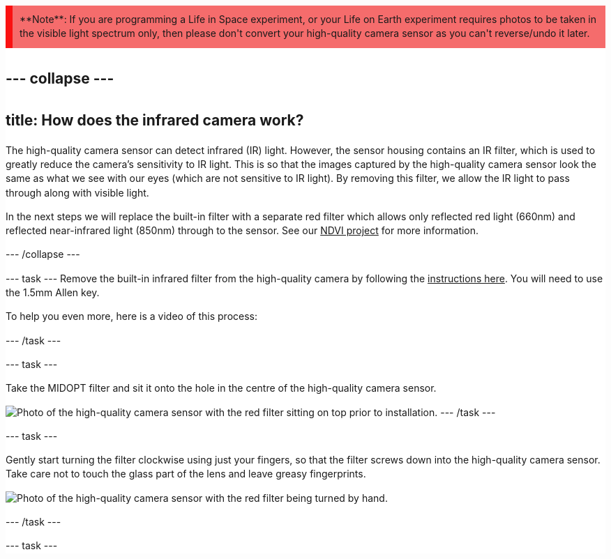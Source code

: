 <p style="border-left: solid; border-width:10px; border-color: #fa1111; background-color: #f56c6c; padding: 10px;">
**Note**: If you are programming a Life in Space experiment, or your Life on Earth experiment requires photos to be taken in the visible light spectrum only, then please don't convert your high-quality camera sensor as you can't reverse/undo it later.
</p>

--- collapse ---
---
title: How does the infrared camera work?
---
The high-quality camera sensor can detect infrared (IR) light. However, the sensor housing contains an IR filter, which is used to greatly reduce the camera’s sensitivity to IR light.  This is so that the images captured by the high-quality camera sensor look the same as what we see with our eyes (which are not sensitive to IR light). By removing this filter, we allow the IR light to pass through along with visible light.

In the next steps we will replace the built-in filter with a separate red filter which allows only reflected red light (660nm) and reflected near-infrared light (850nm) through to the sensor.  See our [NDVI project](https://projects.raspberrypi.org/en/projects/astropi-ndvi) for more information. 

--- /collapse ---

--- task ---
Remove the built-in infrared filter from the high-quality camera by following the [instructions here](https://www.raspberrypi.org/documentation/accessories/camera.html#raspberry-pi-hq-camera-filter-removal). You will need to use the 1.5mm Allen key.

To help you even more, here is a video of this process:
<iframe width="560" height="315" src="https://www.youtube.com/embed/tAk0Q3jR_aQ" frameborder="0" allow="accelerometer; autoplay; encrypted-media; gyroscope; picture-in-picture" allowfullscreen></iframe>
--- /task ---


--- task ---
 
Take the MIDOPT filter and sit it onto the hole in the centre of the high-quality camera sensor.

![Photo of the high-quality camera sensor with the red filter sitting on top prior to installation.](images/filter_rest.JPG)
--- /task ---

--- task ---
 
Gently start turning the filter clockwise using just your fingers, so that the filter screws down into the high-quality camera sensor. Take care not to touch the glass part of the lens and leave greasy fingerprints.

![Photo of the high-quality camera sensor with the red filter being turned by hand.](images/filter_fingers.JPG)

--- /task ---

--- task ---